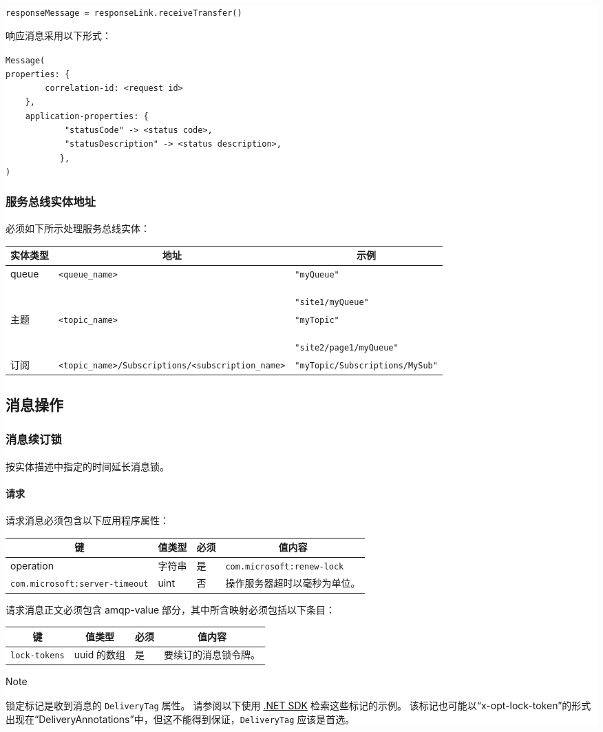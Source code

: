 ```  
responseMessage = responseLink.receiveTransfer()  
```  
  
响应消息采用以下形式：
  
```  
Message(  
properties: {     
        correlation-id: <request id>  
    },  
    application-properties: {  
            "statusCode" -> <status code>,  
            "statusDescription" -> <status description>,  
           },         
)  

```  

### <a name="service-bus-entity-address"></a>服务总线实体地址  

必须如下所示处理服务总线实体：  

|实体类型|地址|示例|  
|-----------------|-------------|-------------|  
|queue|`<queue_name>`|`"myQueue"`<br /><br /> `"site1/myQueue"`|  
|主题|`<topic_name>`|`"myTopic"`<br /><br /> `"site2/page1/myQueue"`|  
|订阅|`<topic_name>/Subscriptions/<subscription_name>`|`"myTopic/Subscriptions/MySub"`|  

## <a name="message-operations"></a>消息操作  

### <a name="message-renew-lock"></a>消息续订锁  

按实体描述中指定的时间延长消息锁。  

#### <a name="request"></a>请求  

请求消息必须包含以下应用程序属性：  
  
|键|值类型|必须|值内容|  
|---------|----------------|--------------|--------------------|  
|operation|字符串|是|`com.microsoft:renew-lock`|  
|`com.microsoft:server-timeout`|uint|否|操作服务器超时以毫秒为单位。|  
  
 请求消息正文必须包含 amqp-value 部分，其中所含映射必须包括以下条目：  
  
|键|值类型|必须|值内容|  
|---------|----------------|--------------|--------------------|  
|`lock-tokens`|uuid 的数组|是|要续订的消息锁令牌。|  

> [!NOTE]
> 锁定标记是收到消息的 `DeliveryTag` 属性。 请参阅以下使用 [.NET SDK](https://github.com/Azure/azure-service-bus-dotnet/blob/6f144e91310dcc7bd37aba4e8aebd535d13fa31a/src/Microsoft.Azure.ServiceBus/Amqp/AmqpMessageConverter.cs#L336) 检索这些标记的示例。 该标记也可能以“x-opt-lock-token”的形式出现在“DeliveryAnnotations”中，但这不能得到保证，`DeliveryTag` 应该是首选。 
> 
  

[服务总线 AMQP 概述]: ./service-bus-amqp-overview.md
[AMQP 1.0 协议指南]: service-bus-amqp-protocol-guide.md
[适用于 Windows Server 的服务总线中的 AMQP]: https://msdn.microsoft.com/zh-cn/library/dn574799.asp